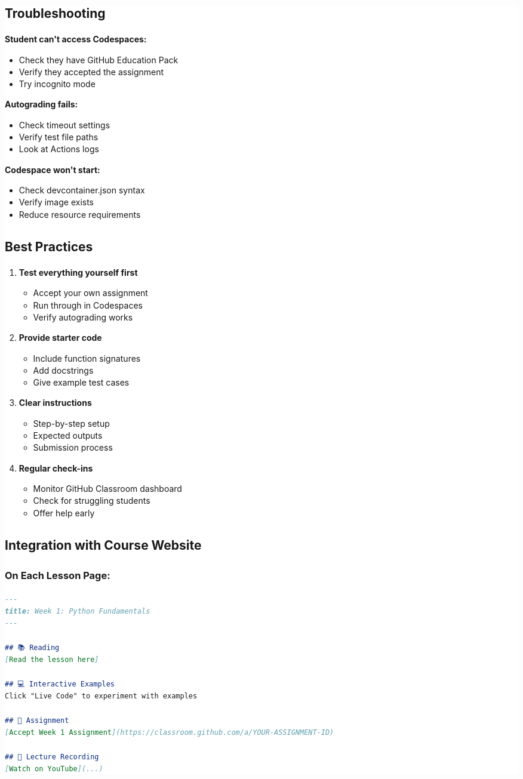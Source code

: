 ## Troubleshooting

**Student can't access Codespaces:**
- Check they have GitHub Education Pack
- Verify they accepted the assignment
- Try incognito mode

**Autograding fails:**
- Check timeout settings
- Verify test file paths
- Look at Actions logs

**Codespace won't start:**
- Check devcontainer.json syntax
- Verify image exists
- Reduce resource requirements

## Best Practices

1. **Test everything yourself first**
   - Accept your own assignment
   - Run through in Codespaces
   - Verify autograding works

2. **Provide starter code**
   - Include function signatures
   - Add docstrings
   - Give example test cases

3. **Clear instructions**
   - Step-by-step setup
   - Expected outputs
   - Submission process

4. **Regular check-ins**
   - Monitor GitHub Classroom dashboard
   - Check for struggling students
   - Offer help early

## Integration with Course Website

### On Each Lesson Page:
```markdown
---
title: Week 1: Python Fundamentals
---

## 📚 Reading
[Read the lesson here]

## 💻 Interactive Examples
Click "Live Code" to experiment with examples

## 📝 Assignment
[Accept Week 1 Assignment](https://classroom.github.com/a/YOUR-ASSIGNMENT-ID)

## 🎥 Lecture Recording
[Watch on YouTube](...)
```